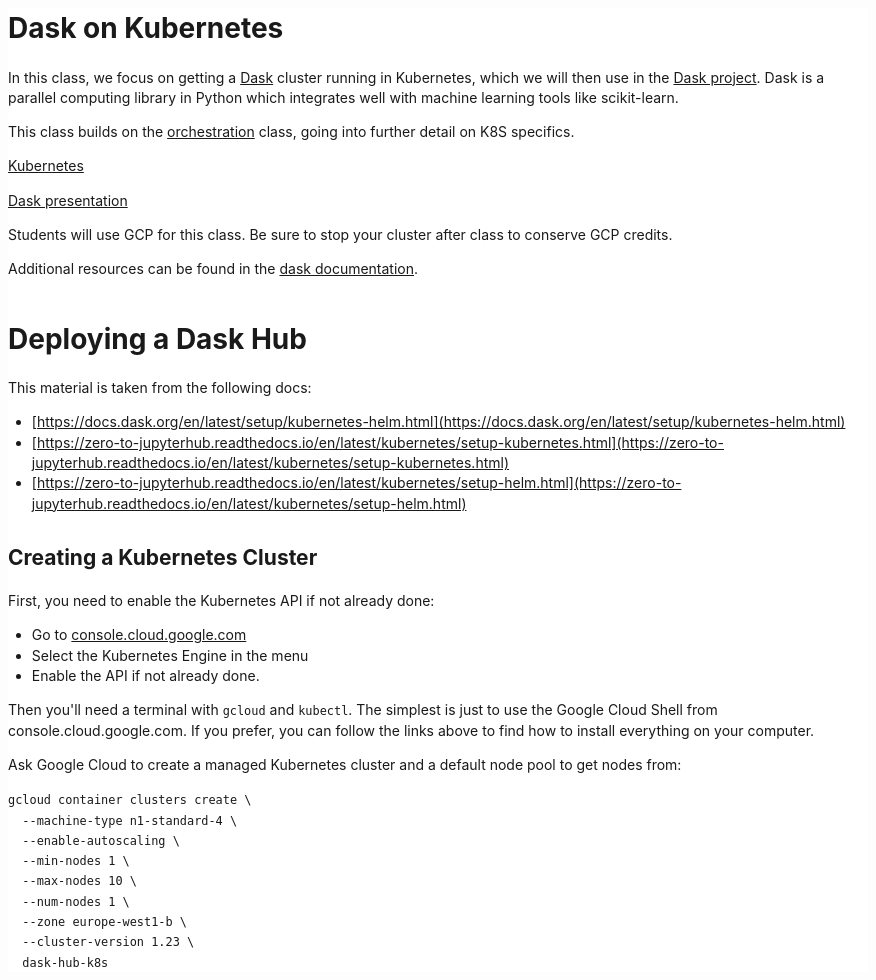 # Dask on Kubernetes

In this class, we focus on getting a [Dask](https://docs.dask.org/en/latest/) cluster running in Kubernetes, which we will then use in the [Dask project](https://supaerodatascience.github.io/DE/2_6_project.html). Dask is a parallel computing library in Python which integrates well with machine learning tools like scikit-learn.

This class builds on the
[orchestration](https://supaerodatascience.github.io/DE/1_5_deployment.html)
class, going into further detail on K8S specifics.

[Kubernetes](https://supaerodatascience.github.io/DE/slides/2_3_kubernetes.html#/)

[Dask presentation](https://docs.google.com/presentation/d/e/2PACX-1vSTH2kAR0DCR0nw8pFBe5kuYbOk3inZ9cQfZbzOIRjyzQoVaOoMfI2JONGBz-qsvG_P6g050ddHxSXT/pub?start=false&loop=false&delayms=60000#slide=id.p)

Students will use GCP for this class. Be sure to stop your cluster after class to conserve GCP credits.

Additional resources can be found in the [dask documentation](https://docs.dask.org/en/latest/setup/kubernetes.html).

# Deploying a Dask Hub

This material is taken from the following docs:

+ [https://docs.dask.org/en/latest/setup/kubernetes-helm.html](https://docs.dask.org/en/latest/setup/kubernetes-helm.html)
+ [https://zero-to-jupyterhub.readthedocs.io/en/latest/kubernetes/setup-kubernetes.html](https://zero-to-jupyterhub.readthedocs.io/en/latest/kubernetes/setup-kubernetes.html)
+ [https://zero-to-jupyterhub.readthedocs.io/en/latest/kubernetes/setup-helm.html](https://zero-to-jupyterhub.readthedocs.io/en/latest/kubernetes/setup-helm.html)

## Creating a Kubernetes Cluster

First, you need to enable the Kubernetes API if not already done:

+ Go to [console.cloud.google.com](https://console.cloud.google.com/)
+ Select the Kubernetes Engine in the menu
+ Enable the API if not already done.

Then you'll need a terminal with `gcloud` and `kubectl`. The simplest is just to use the Google Cloud Shell from console.cloud.google.com. If you prefer, you can follow the links above to find how to install everything on your computer.

Ask Google Cloud to create a managed Kubernetes cluster and a default node pool to get nodes from:

```
gcloud container clusters create \
  --machine-type n1-standard-4 \
  --enable-autoscaling \
  --min-nodes 1 \
  --max-nodes 10 \
  --num-nodes 1 \
  --zone europe-west1-b \
  --cluster-version 1.23 \
  dask-hub-k8s
```
